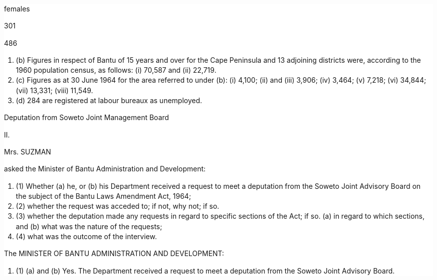 <td><p>females</p></td>

<td><p>301</p></td>

<td><p>486</p></td>

</tr>

</table>

<ol>

<li>(b) Figures in respect of Bantu of 15 years and over for the Cape Peninsula and 13 adjoining districts were, according <span class="col_393-394" refersTo="page_0211"/>to the 1960 population census, as follows: (i) 70,587 and (ii) 22,719.</li>

<li>(c) Figures as at 30 June 1964 for the area referred to under (b): (i) 4,100; (ii) and (iii) 3,906; (iv) 3,464; (v) 7,218; (vi) 34,844; (vii) 13,331; (viii) 11,549.</li>

<li>(d) 284 are registered at labour bureaux as unemployed.</li>

</ol>

</answer>

</writtenStatements>

<writtenStatements>

<heading>Deputation from Soweto Joint Management Board</heading>

<question by="#suzman" to="#minister_of_bantu_administration_and_development">

<num>II.</num>

<from>Mrs. SUZMAN</from>

<p>asked the Minister of Bantu Administration and Development:</p>

<ol>

<li>(1) Whether (a) he, or (b) his Department received a request to meet a deputation from the Soweto Joint Advisory Board on the subject of the Bantu Laws Amendment Act, 1964;</li>

<li>(2) whether the request was acceded to; if not, why not; if so.</li>

<li>(3) whether the deputation made any requests in regard to specific sections of the Act; if so. (a) in regard to which sections, and (b) what was the nature of the requests;</li>

<li>(4) what was the outcome of the interview.</li>

</ol>

</question>

<answer by="#minister_of_bantu_administration_and_development" to="#suzman">

<from>The MINISTER OF BANTU ADMINISTRATION AND DEVELOPMENT:</from>

<ol>

<li>(1) (a) and (b) Yes. The Department received a request to meet a deputation from the Soweto Joint Advisory Board.</li>
